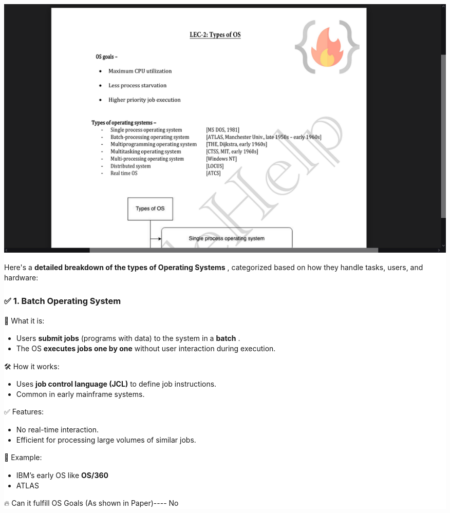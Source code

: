 ![1751375018227](image/OperatingSystem/1751375018227.png)

Here's a  **detailed breakdown of the types of Operating Systems** , categorized based on how they handle tasks, users, and hardware:

### ✅ 1. **Batch Operating System**

📌 What it is:

* Users **submit jobs** (programs with data) to the system in a  **batch** .
* The OS **executes jobs one by one** without user interaction during execution.

🛠 How it works:

* Uses **job control language (JCL)** to define job instructions.
* Common in early mainframe systems.

✅ Features:

* No real-time interaction.
* Efficient for processing large volumes of similar jobs.

📍 Example:

* IBM’s early OS like **OS/360**
* ATLAS

🔥 Can it fulfill OS Goals (As shown in Paper)---- No
